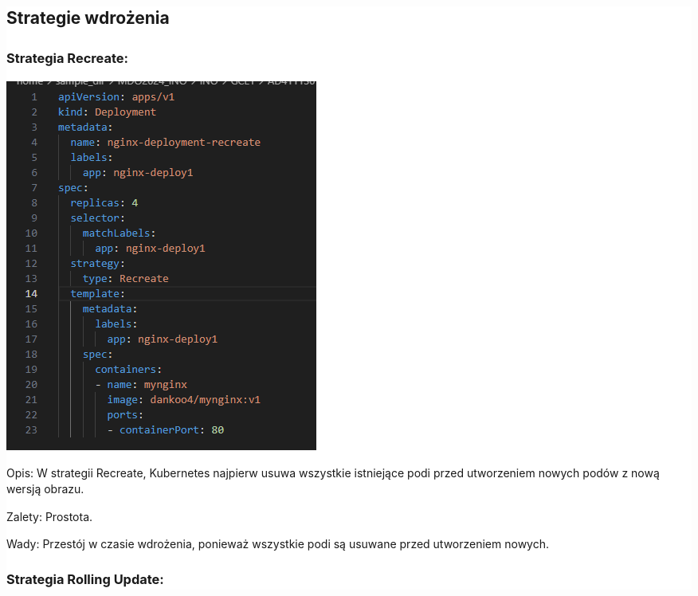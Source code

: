 
## Strategie wdrożenia 


### Strategia Recreate:

![](zrzuty_ekranu/recreate.png)

Opis: W strategii Recreate, Kubernetes najpierw usuwa wszystkie istniejące podi przed utworzeniem nowych podów z nową wersją obrazu.

Zalety: Prostota.

Wady: Przestój w czasie wdrożenia, ponieważ wszystkie podi są usuwane przed utworzeniem nowych.


### Strategia Rolling Update:
